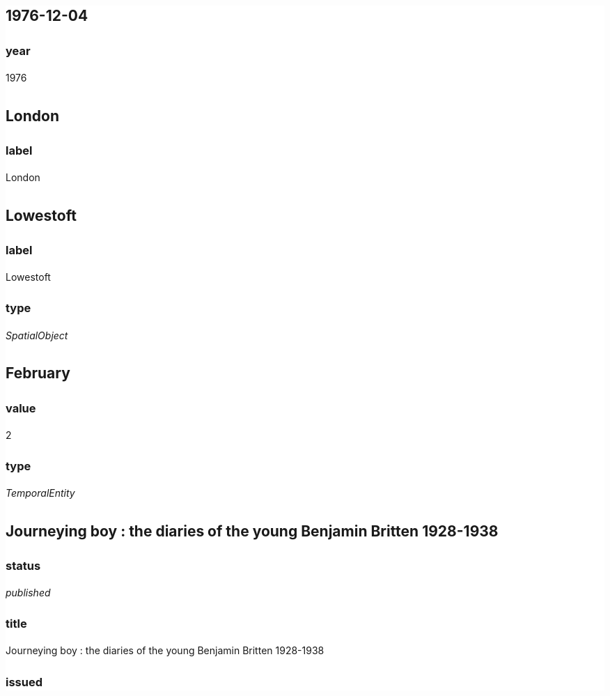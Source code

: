 ## 1976-12-04

### year


1976

## London

### label


London

## Lowestoft

### label


Lowestoft

### type


*SpatialObject*

## February

### value


2

### type


*TemporalEntity*

## Journeying boy : the diaries of the young Benjamin Britten 1928-1938

### status


*published*

### title


Journeying boy : the diaries of the young Benjamin Britten 1928-1938

### issued
